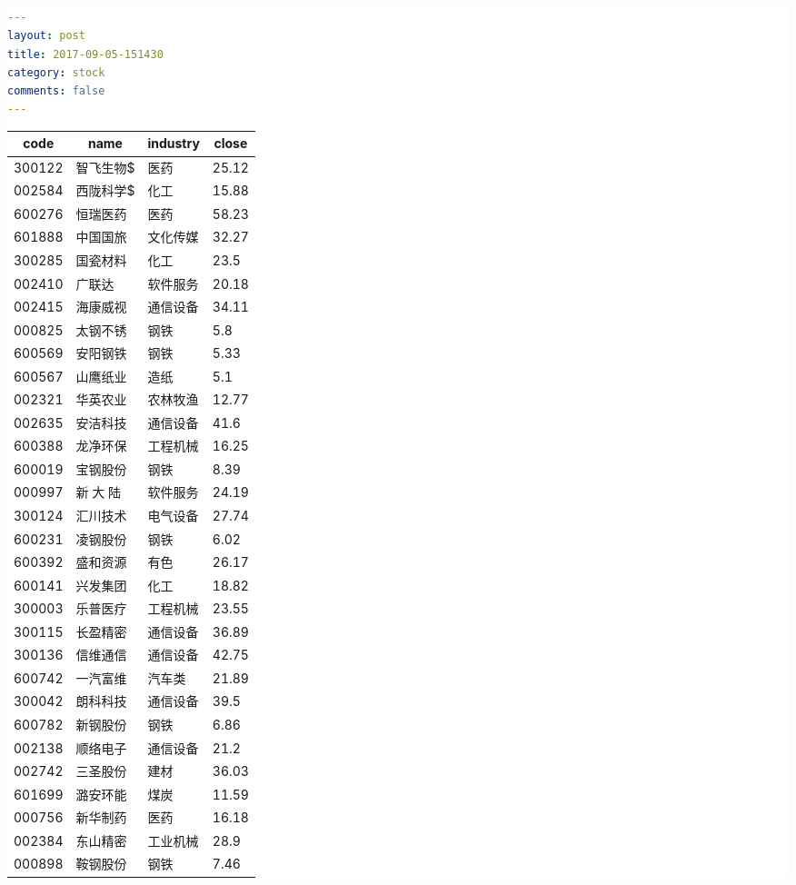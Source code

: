 ```yaml
---
layout: post
title: 2017-09-05-151430
category: stock
comments: false
---
```

| code   |    name   |  industry  | close  |
|--------|-----------|------------|--------|
| 300122 | 智飞生物$ |    医药    | 25.12  |
| 002584 | 西陇科学$ |    化工    | 15.88  |
| 600276 |  恒瑞医药 |    医药    | 58.23  |
| 601888 |  中国国旅 |  文化传媒  | 32.27  |
| 300285 |  国瓷材料 |    化工    |  23.5  |
| 002410 |   广联达  |  软件服务  | 20.18  |
| 002415 |  海康威视 |  通信设备  | 34.11  |
| 000825 |  太钢不锈 |    钢铁    |  5.8   |
| 600569 |  安阳钢铁 |    钢铁    |  5.33  |
| 600567 |  山鹰纸业 |    造纸    |  5.1   |
| 002321 |  华英农业 |  农林牧渔  | 12.77  |
| 002635 |  安洁科技 |  通信设备  |  41.6  |
| 600388 |  龙净环保 |  工程机械  | 16.25  |
| 600019 |  宝钢股份 |    钢铁    |  8.39  |
| 000997 |  新 大 陆 |  软件服务  | 24.19  |
| 300124 |  汇川技术 |  电气设备  | 27.74  |
| 600231 |  凌钢股份 |    钢铁    |  6.02  |
| 600392 |  盛和资源 |    有色    | 26.17  |
| 600141 |  兴发集团 |    化工    | 18.82  |
| 300003 |  乐普医疗 |  工程机械  | 23.55  |
| 300115 |  长盈精密 |  通信设备  | 36.89  |
| 300136 |  信维通信 |  通信设备  | 42.75  |
| 600742 |  一汽富维 |   汽车类   | 21.89  |
| 300042 |  朗科科技 |  通信设备  |  39.5  |
| 600782 |  新钢股份 |    钢铁    |  6.86  |
| 002138 |  顺络电子 |  通信设备  |  21.2  |
| 002742 |  三圣股份 |    建材    | 36.03  |
| 601699 |  潞安环能 |    煤炭    | 11.59  |
| 000756 |  新华制药 |    医药    | 16.18  |
| 002384 |  东山精密 |  工业机械  |  28.9  |
| 000898 |  鞍钢股份 |    钢铁    |  7.46  |